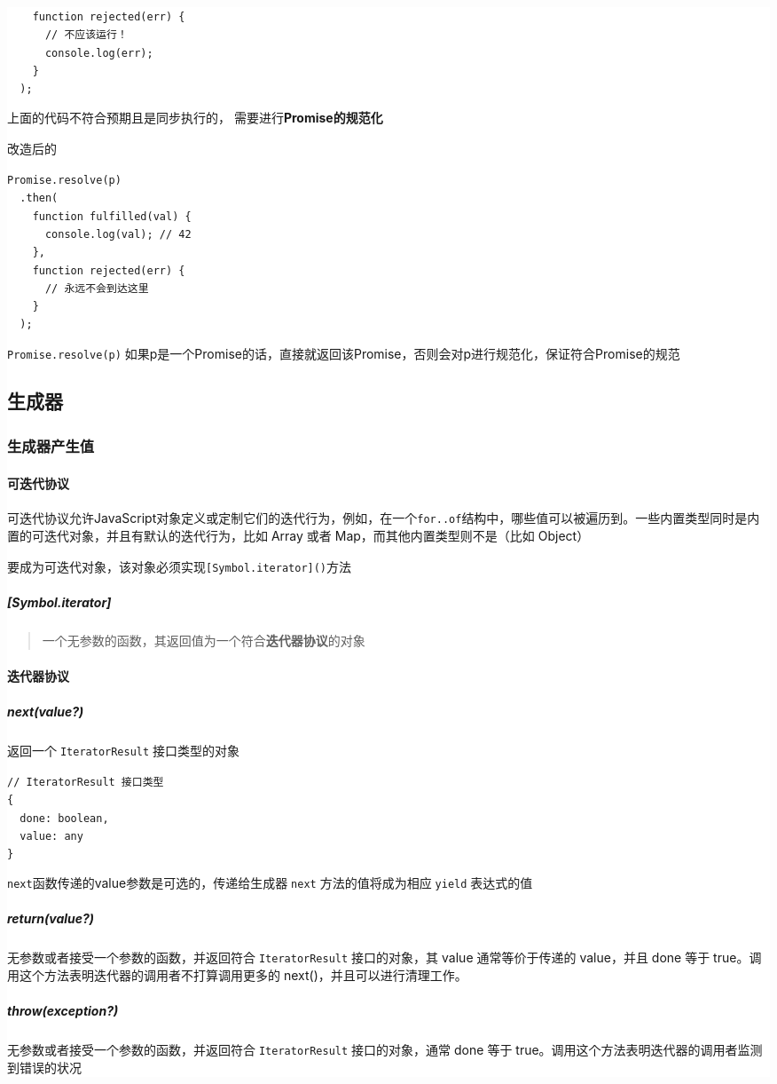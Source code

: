 ```
    function rejected(err) {
      // 不应该运行！
      console.log(err);
    }
  );
```
上面的代码不符合预期且是同步执行的， 需要进行**Promise的规范化**

改造后的
```
Promise.resolve(p)
  .then(
    function fulfilled(val) {
      console.log(val); // 42
    },
    function rejected(err) {
      // 永远不会到达这里
    }
  );
```
`Promise.resolve(p)` 如果p是一个Promise的话，直接就返回该Promise，否则会对p进行规范化，保证符合Promise的规范

## 生成器
### 生成器产生值
#### 可迭代协议
可迭代协议允许JavaScript对象定义或定制它们的迭代行为，例如，在一个`for..of`结构中，哪些值可以被遍历到。一些内置类型同时是内置的可迭代对象，并且有默认的迭代行为，比如 Array 或者 Map，而其他内置类型则不是（比如 Object）

要成为可迭代对象，该对象必须实现`[Symbol.iterator]()`方法

##### [Symbol.iterator]
> 一个无参数的函数，其返回值为一个符合**迭代器协议**的对象

#### 迭代器协议
##### next(value?)
返回一个 `IteratorResult` 接口类型的对象

```
// IteratorResult 接口类型
{
  done: boolean,
  value: any
}
```
`next`函数传递的value参数是可选的，传递给生成器 `next` 方法的值将成为相应 `yield` 表达式的值

##### return(value?)
无参数或者接受一个参数的函数，并返回符合 `IteratorResult` 接口的对象，其 value 通常等价于传递的 value，并且 done 等于 true。调用这个方法表明迭代器的调用者不打算调用更多的 next()，并且可以进行清理工作。

##### throw(exception?)
无参数或者接受一个参数的函数，并返回符合 `IteratorResult` 接口的对象，通常 done 等于 true。调用这个方法表明迭代器的调用者监测到错误的状况
